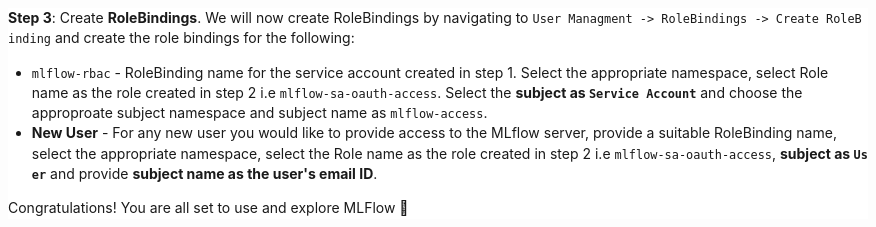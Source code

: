  **Step 3**: Create **RoleBindings**. We will now create RoleBindings by navigating to `User Managment -> RoleBindings -> Create RoleBinding` and create the role bindings for the following:
 *  `mlflow-rbac` - RoleBinding name for the service account created in step 1. Select the appropriate namespace, select Role name as the role created in step 2 i.e `mlflow-sa-oauth-access`. Select the **subject as `Service Account`** and choose the approproate subject namespace and subject name as `mlflow-access`.
 *  **New User** - For any new user you would like to provide access to the MLflow server, provide a suitable RoleBinding name, select the appropriate namespace, select the Role name as the role created in step 2 i.e `mlflow-sa-oauth-access`, **subject as `User`** and provide **subject name as the user's email ID**.

Congratulations! You are all set to use and explore MLFlow :tada:

